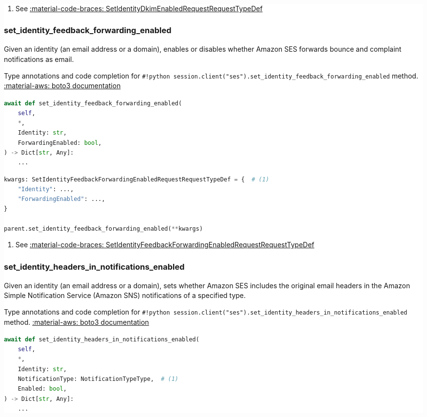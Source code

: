 1. See [:material-code-braces: SetIdentityDkimEnabledRequestRequestTypeDef](./type_defs.md#setidentitydkimenabledrequestrequesttypedef) 

### set\_identity\_feedback\_forwarding\_enabled

Given an identity (an email address or a domain), enables or disables whether
Amazon SES forwards bounce and complaint notifications as email.

Type annotations and code completion for `#!python session.client("ses").set_identity_feedback_forwarding_enabled` method.
[:material-aws: boto3 documentation](https://boto3.amazonaws.com/v1/documentation/api/latest/reference/services/ses.html#SES.Client.set_identity_feedback_forwarding_enabled)

```python title="Method definition"
await def set_identity_feedback_forwarding_enabled(
    self,
    *,
    Identity: str,
    ForwardingEnabled: bool,
) -> Dict[str, Any]:
    ...
```



```python title="Usage example with kwargs"
kwargs: SetIdentityFeedbackForwardingEnabledRequestRequestTypeDef = {  # (1)
    "Identity": ...,
    "ForwardingEnabled": ...,
}

parent.set_identity_feedback_forwarding_enabled(**kwargs)
```

1. See [:material-code-braces: SetIdentityFeedbackForwardingEnabledRequestRequestTypeDef](./type_defs.md#setidentityfeedbackforwardingenabledrequestrequesttypedef) 

### set\_identity\_headers\_in\_notifications\_enabled

Given an identity (an email address or a domain), sets whether Amazon SES
includes the original email headers in the Amazon Simple Notification Service
(Amazon SNS) notifications of a specified type.

Type annotations and code completion for `#!python session.client("ses").set_identity_headers_in_notifications_enabled` method.
[:material-aws: boto3 documentation](https://boto3.amazonaws.com/v1/documentation/api/latest/reference/services/ses.html#SES.Client.set_identity_headers_in_notifications_enabled)

```python title="Method definition"
await def set_identity_headers_in_notifications_enabled(
    self,
    *,
    Identity: str,
    NotificationType: NotificationTypeType,  # (1)
    Enabled: bool,
) -> Dict[str, Any]:
    ...
```
